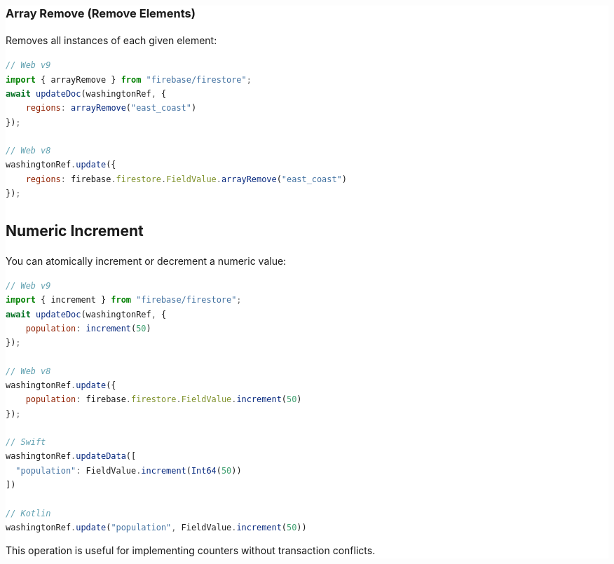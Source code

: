 ### Array Remove (Remove Elements)

Removes all instances of each given element:

```javascript
// Web v9
import { arrayRemove } from "firebase/firestore";
await updateDoc(washingtonRef, {
    regions: arrayRemove("east_coast")
});

// Web v8
washingtonRef.update({
    regions: firebase.firestore.FieldValue.arrayRemove("east_coast")
});
```

## Numeric Increment

You can atomically increment or decrement a numeric value:

```javascript
// Web v9
import { increment } from "firebase/firestore";
await updateDoc(washingtonRef, {
    population: increment(50)
});

// Web v8
washingtonRef.update({
    population: firebase.firestore.FieldValue.increment(50)
});

// Swift
washingtonRef.updateData([
  "population": FieldValue.increment(Int64(50))
])

// Kotlin
washingtonRef.update("population", FieldValue.increment(50))
```

This operation is useful for implementing counters without transaction conflicts.